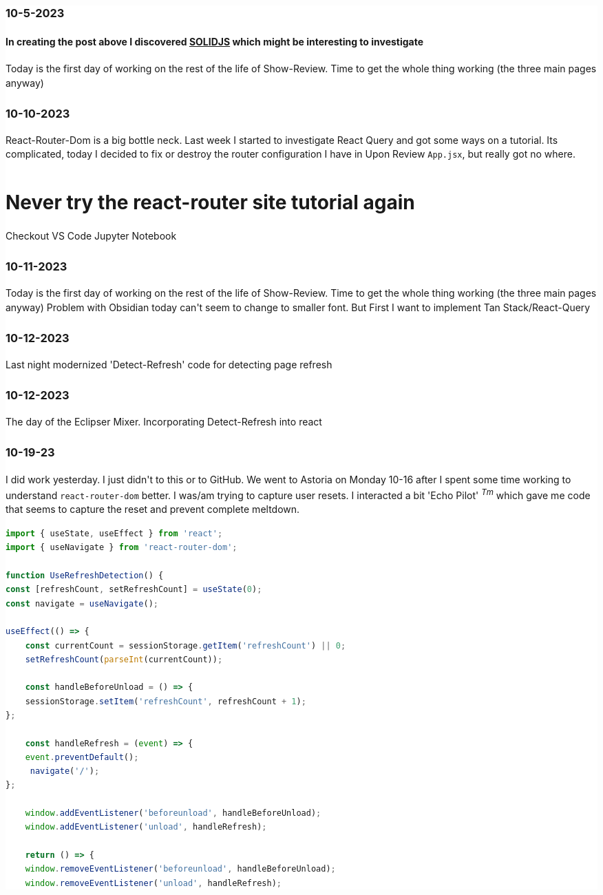 ###  10-5-2023
#### In creating the post above I discovered [SOLIDJS](https://www.solidjs.com/) which might be interesting to investigate
Today is the first day of working on the rest of the life of Show-Review. Time to get the whole thing working (the three main pages anyway)

### 10-10-2023
React-Router-Dom is a big bottle neck. Last week I started to investigate React Query and got some ways on a tutorial. Its complicated, today I decided to fix or destroy the router configuration I have in Upon Review `App.jsx`, but really got no where.
 
# Never try the react-router site tutorial again
 
Checkout VS Code Jupyter Notebook
### 10-11-2023
Today is the first day of working on the rest of the life of Show-Review. Time to get the whole thing working (the three main pages anyway)
Problem with Obsidian today can't seem to change to smaller font. 
But First I want to implement Tan Stack/React-Query

### 10-12-2023
 Last night modernized 'Detect-Refresh' code for detecting page refresh 

### 10-12-2023
The day of the Eclipser Mixer. 
Incorporating Detect-Refresh into react

### 10-19-23
I did work yesterday. I just didn't to this or to GitHub. We went to Astoria on Monday 10-16 after I spent some time working to understand `react-router-dom` better. I was/am trying to capture user resets. I interacted a bit 'Echo Pilot' $^T$$^m$ which gave me code that seems to capture the reset and prevent complete meltdown.
``` js
import { useState, useEffect } from 'react';
import { useNavigate } from 'react-router-dom';  

function UseRefreshDetection() {
const [refreshCount, setRefreshCount] = useState(0);
const navigate = useNavigate();  

useEffect(() => {
	const currentCount = sessionStorage.getItem('refreshCount') || 0;
	setRefreshCount(parseInt(currentCount));  

	const handleBeforeUnload = () => {
	sessionStorage.setItem('refreshCount', refreshCount + 1);
};  

	const handleRefresh = (event) => {
	event.preventDefault();
	 navigate('/');
};

	window.addEventListener('beforeunload', handleBeforeUnload);
	window.addEventListener('unload', handleRefresh);  

	return () => {
	window.removeEventListener('beforeunload', handleBeforeUnload);
	window.removeEventListener('unload', handleRefresh);
```